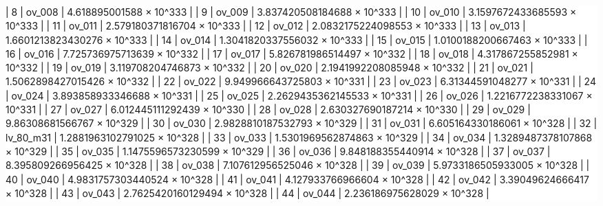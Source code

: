 | 8 | ov_008 | 4.618895001588 × 10^333 |
| 9 | ov_009 | 3.837420508184688 × 10^333 |
| 10 | ov_010 | 3.1597672433685593 × 10^333 |
| 11 | ov_011 | 2.579180371816704 × 10^333 |
| 12 | ov_012 | 2.0832175224098553 × 10^333 |
| 13 | ov_013 | 1.6601213823430276 × 10^333 |
| 14 | ov_014 | 1.3041820337556032 × 10^333 |
| 15 | ov_015 | 1.0100188200667463 × 10^333 |
| 16 | ov_016 | 7.725736975713639 × 10^332 |
| 17 | ov_017 | 5.826781986514497 × 10^332 |
| 18 | ov_018 | 4.317867255852981 × 10^332 |
| 19 | ov_019 | 3.119708204746873 × 10^332 |
| 20 | ov_020 | 2.1941992208085948 × 10^332 |
| 21 | ov_021 | 1.5062898427015426 × 10^332 |
| 22 | ov_022 | 9.949966643725803 × 10^331 |
| 23 | ov_023 | 6.31344591048277 × 10^331 |
| 24 | ov_024 | 3.893858933346688 × 10^331 |
| 25 | ov_025 | 2.2629435362145533 × 10^331 |
| 26 | ov_026 | 1.2216772238331067 × 10^331 |
| 27 | ov_027 | 6.012445111292439 × 10^330 |
| 28 | ov_028 | 2.630327690187214 × 10^330 |
| 29 | ov_029 | 9.86308681566767 × 10^329 |
| 30 | ov_030 | 2.9828810187532793 × 10^329 |
| 31 | ov_031 | 6.605164330186061 × 10^328 |
| 32 | lv_80_m31 | 1.2881963102791025 × 10^328 |
| 33 | ov_033 | 1.5301969562874863 × 10^329 |
| 34 | ov_034 | 1.3289487378107868 × 10^329 |
| 35 | ov_035 | 1.1475596573230599 × 10^329 |
| 36 | ov_036 | 9.848188355440914 × 10^328 |
| 37 | ov_037 | 8.395809266956425 × 10^328 |
| 38 | ov_038 | 7.107612956525046 × 10^328 |
| 39 | ov_039 | 5.9733186505933005 × 10^328 |
| 40 | ov_040 | 4.9831757303440524 × 10^328 |
| 41 | ov_041 | 4.127933766966604 × 10^328 |
| 42 | ov_042 | 3.39049624666417 × 10^328 |
| 43 | ov_043 | 2.7625420160129494 × 10^328 |
| 44 | ov_044 | 2.236186975628029 × 10^328 |